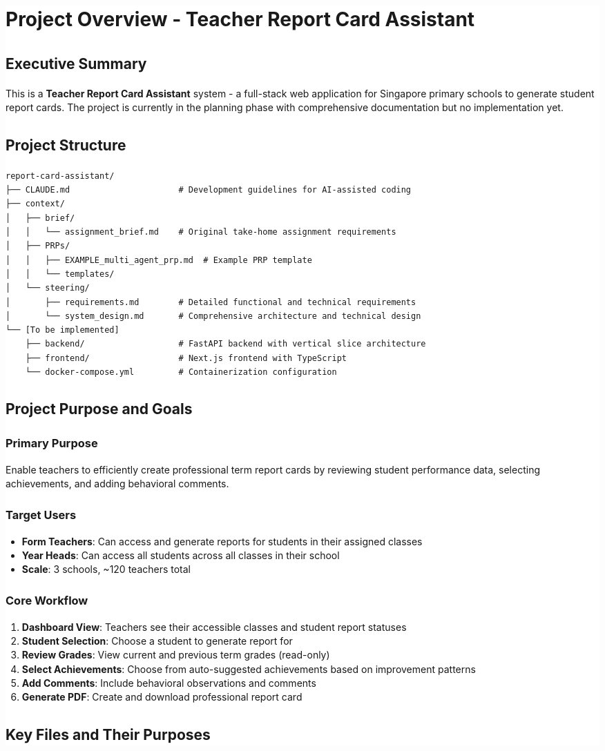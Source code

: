 # Project Overview - Teacher Report Card Assistant

## Executive Summary
This is a **Teacher Report Card Assistant** system - a full-stack web application for Singapore primary schools to generate student report cards. The project is currently in the planning phase with comprehensive documentation but no implementation yet.

## Project Structure
```
report-card-assistant/
├── CLAUDE.md                      # Development guidelines for AI-assisted coding
├── context/
│   ├── brief/
│   │   └── assignment_brief.md    # Original take-home assignment requirements
│   ├── PRPs/
│   │   ├── EXAMPLE_multi_agent_prp.md  # Example PRP template
│   │   └── templates/
│   └── steering/
│       ├── requirements.md        # Detailed functional and technical requirements
│       └── system_design.md       # Comprehensive architecture and technical design
└── [To be implemented]
    ├── backend/                   # FastAPI backend with vertical slice architecture
    ├── frontend/                  # Next.js frontend with TypeScript
    └── docker-compose.yml         # Containerization configuration
```

## Project Purpose and Goals

### Primary Purpose
Enable teachers to efficiently create professional term report cards by reviewing student performance data, selecting achievements, and adding behavioral comments.

### Target Users
- **Form Teachers**: Can access and generate reports for students in their assigned classes
- **Year Heads**: Can access all students across all classes in their school
- **Scale**: 3 schools, ~120 teachers total

### Core Workflow
1. **Dashboard View**: Teachers see their accessible classes and student report statuses
2. **Student Selection**: Choose a student to generate report for
3. **Review Grades**: View current and previous term grades (read-only)
4. **Select Achievements**: Choose from auto-suggested achievements based on improvement patterns
5. **Add Comments**: Include behavioral observations and comments
6. **Generate PDF**: Create and download professional report card

## Key Files and Their Purposes

